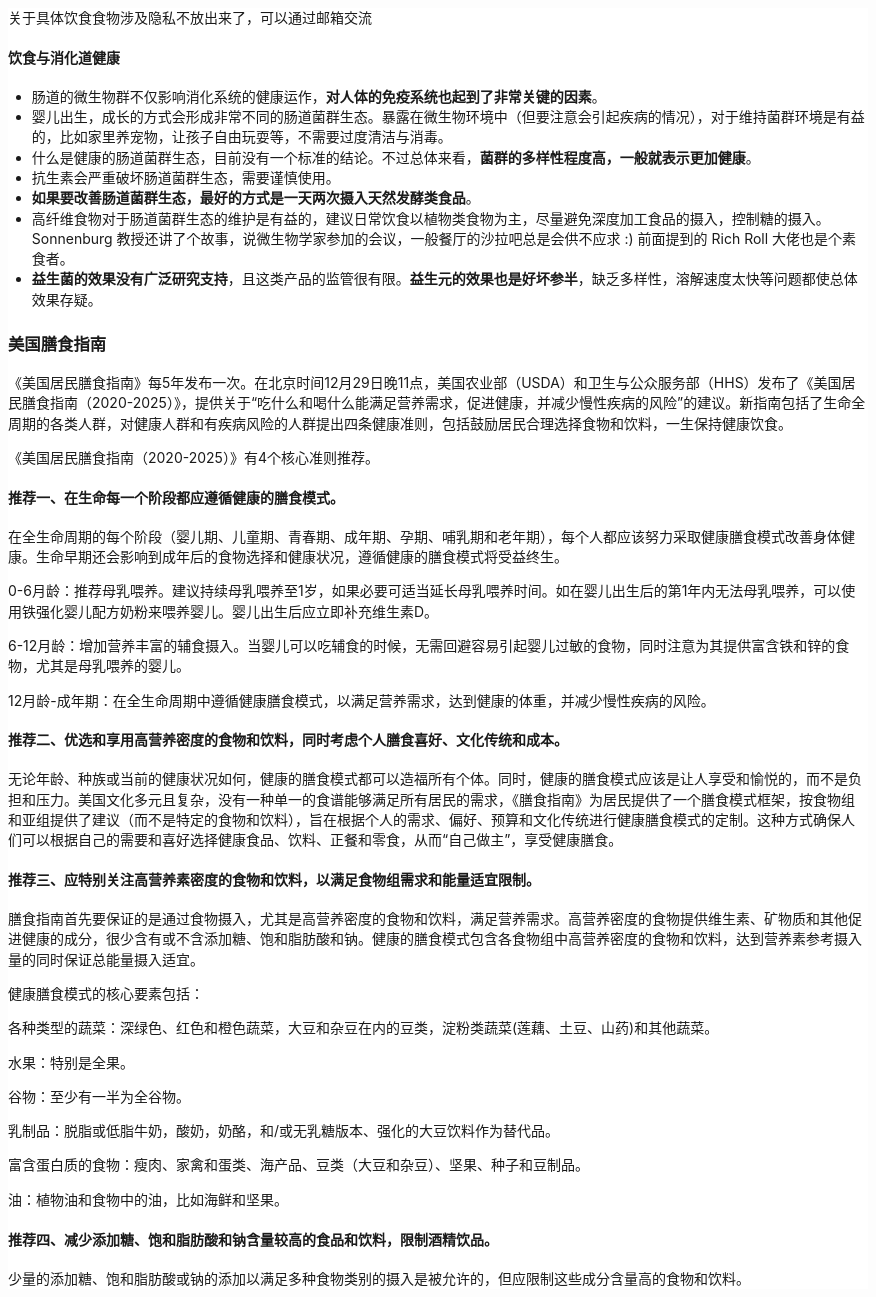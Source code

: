 关于具体饮食食物涉及隐私不放出来了，可以通过邮箱交流


#### 饮食与消化道健康
- 肠道的微生物群不仅影响消化系统的健康运作，**对人体的免疫系统也起到了非常关键的因素**。
- 婴儿出生，成长的方式会形成非常不同的肠道菌群生态。暴露在微生物环境中（但要注意会引起疾病的情况），对于维持菌群环境是有益的，比如家里养宠物，让孩子自由玩耍等，不需要过度清洁与消毒。
- 什么是健康的肠道菌群生态，目前没有一个标准的结论。不过总体来看，**菌群的多样性程度高，一般就表示更加健康**。
- 抗生素会严重破坏肠道菌群生态，需要谨慎使用。
- **如果要改善肠道菌群生态，最好的方式是一天两次摄入天然发酵类食品**。
- 高纤维食物对于肠道菌群生态的维护是有益的，建议日常饮食以植物类食物为主，尽量避免深度加工食品的摄入，控制糖的摄入。Sonnenburg 教授还讲了个故事，说微生物学家参加的会议，一般餐厅的沙拉吧总是会供不应求 :) 前面提到的 Rich Roll 大佬也是个素食者。
- **益生菌的效果没有广泛研究支持**，且这类产品的监管很有限。**益生元的效果也是好坏参半**，缺乏多样性，溶解速度太快等问题都使总体效果存疑。

### 美国膳食指南
《美国居民膳食指南》每5年发布一次。在北京时间12月29日晚11点，美国农业部（USDA）和卫生与公众服务部（HHS）发布了《美国居民膳食指南（2020-2025）》，提供关于“吃什么和喝什么能满足营养需求，促进健康，并减少慢性疾病的风险”的建议。新指南包括了生命全周期的各类人群，对健康人群和有疾病风险的人群提出四条健康准则，包括鼓励居民合理选择食物和饮料，一生保持健康饮食。

《美国居民膳食指南（2020-2025）》有4个核心准则推荐。

#### 推荐一、在生命每一个阶段都应遵循健康的膳食模式。

在全生命周期的每个阶段（婴儿期、儿童期、青春期、成年期、孕期、哺乳期和老年期），每个人都应该努力采取健康膳食模式改善身体健康。生命早期还会影响到成年后的食物选择和健康状况，遵循健康的膳食模式将受益终生。

0-6月龄：推荐母乳喂养。建议持续母乳喂养至1岁，如果必要可适当延长母乳喂养时间。如在婴儿出生后的第1年内无法母乳喂养，可以使用铁强化婴儿配方奶粉来喂养婴儿。婴儿出生后应立即补充维生素D。

6-12月龄：增加营养丰富的辅食摄入。当婴儿可以吃辅食的时候，无需回避容易引起婴儿过敏的食物，同时注意为其提供富含铁和锌的食物，尤其是母乳喂养的婴儿。

12月龄-成年期：在全生命周期中遵循健康膳食模式，以满足营养需求，达到健康的体重，并减少慢性疾病的风险。

#### 推荐二、优选和享用高营养密度的食物和饮料，同时考虑个人膳食喜好、文化传统和成本。

无论年龄、种族或当前的健康状况如何，健康的膳食模式都可以造福所有个体。同时，健康的膳食模式应该是让人享受和愉悦的，而不是负担和压力。美国文化多元且复杂，没有一种单一的食谱能够满足所有居民的需求，《膳食指南》为居民提供了一个膳食模式框架，按食物组和亚组提供了建议（而不是特定的食物和饮料），旨在根据个人的需求、偏好、预算和文化传统进行健康膳食模式的定制。这种方式确保人们可以根据自己的需要和喜好选择健康食品、饮料、正餐和零食，从而“自己做主”，享受健康膳食。

#### 推荐三、应特别关注高营养素密度的食物和饮料，以满足食物组需求和能量适宜限制。

膳食指南首先要保证的是通过食物摄入，尤其是高营养密度的食物和饮料，满足营养需求。高营养密度的食物提供维生素、矿物质和其他促进健康的成分，很少含有或不含添加糖、饱和脂肪酸和钠。健康的膳食模式包含各食物组中高营养密度的食物和饮料，达到营养素参考摄入量的同时保证总能量摄入适宜。

健康膳食模式的核心要素包括：

各种类型的蔬菜：深绿色、红色和橙色蔬菜，大豆和杂豆在内的豆类，淀粉类蔬菜(莲藕、土豆、山药)和其他蔬菜。

水果：特别是全果。

谷物：至少有一半为全谷物。

乳制品：脱脂或低脂牛奶，酸奶，奶酪，和/或无乳糖版本、强化的大豆饮料作为替代品。

富含蛋白质的食物：瘦肉、家禽和蛋类、海产品、豆类（大豆和杂豆）、坚果、种子和豆制品。

油：植物油和食物中的油，比如海鲜和坚果。

#### 推荐四、减少添加糖、饱和脂肪酸和钠含量较高的食品和饮料，限制酒精饮品。

少量的添加糖、饱和脂肪酸或钠的添加以满足多种食物类别的摄入是被允许的，但应限制这些成分含量高的食物和饮料。
